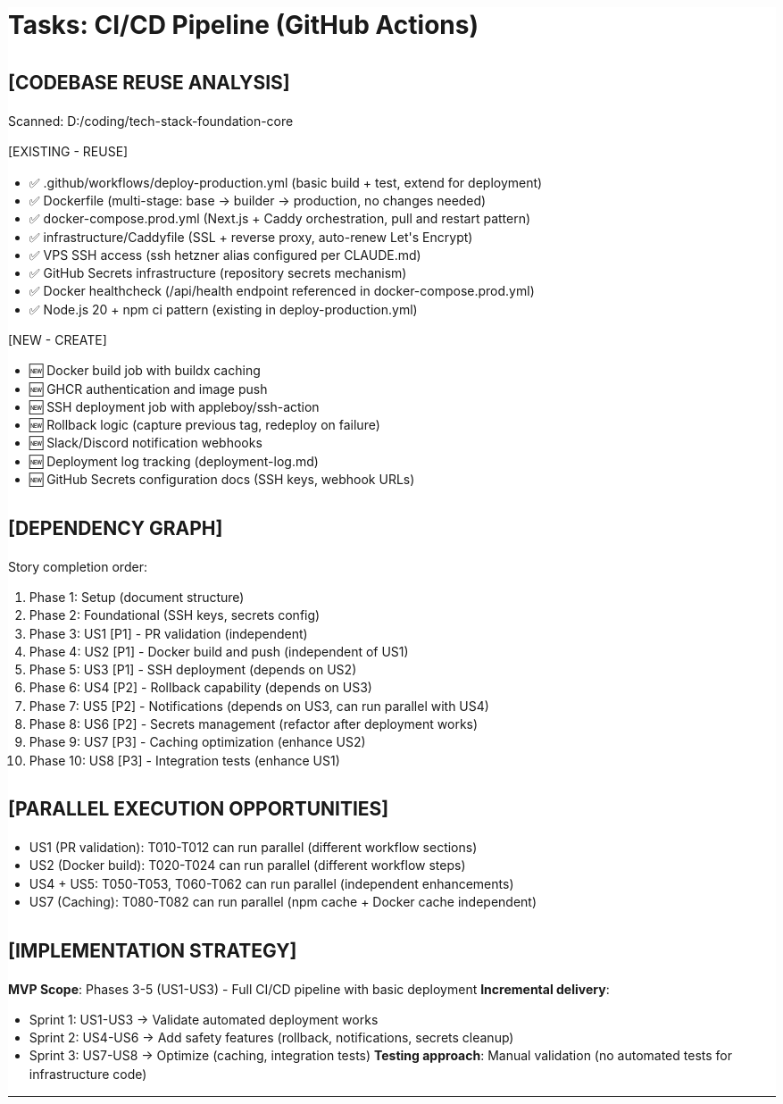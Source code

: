 # Tasks: CI/CD Pipeline (GitHub Actions)

## [CODEBASE REUSE ANALYSIS]
Scanned: D:/coding/tech-stack-foundation-core

[EXISTING - REUSE]
- ✅ .github/workflows/deploy-production.yml (basic build + test, extend for deployment)
- ✅ Dockerfile (multi-stage: base → builder → production, no changes needed)
- ✅ docker-compose.prod.yml (Next.js + Caddy orchestration, pull and restart pattern)
- ✅ infrastructure/Caddyfile (SSL + reverse proxy, auto-renew Let's Encrypt)
- ✅ VPS SSH access (ssh hetzner alias configured per CLAUDE.md)
- ✅ GitHub Secrets infrastructure (repository secrets mechanism)
- ✅ Docker healthcheck (/api/health endpoint referenced in docker-compose.prod.yml)
- ✅ Node.js 20 + npm ci pattern (existing in deploy-production.yml)

[NEW - CREATE]
- 🆕 Docker build job with buildx caching
- 🆕 GHCR authentication and image push
- 🆕 SSH deployment job with appleboy/ssh-action
- 🆕 Rollback logic (capture previous tag, redeploy on failure)
- 🆕 Slack/Discord notification webhooks
- 🆕 Deployment log tracking (deployment-log.md)
- 🆕 GitHub Secrets configuration docs (SSH keys, webhook URLs)

## [DEPENDENCY GRAPH]
Story completion order:
1. Phase 1: Setup (document structure)
2. Phase 2: Foundational (SSH keys, secrets config)
3. Phase 3: US1 [P1] - PR validation (independent)
4. Phase 4: US2 [P1] - Docker build and push (independent of US1)
5. Phase 5: US3 [P1] - SSH deployment (depends on US2)
6. Phase 6: US4 [P2] - Rollback capability (depends on US3)
7. Phase 7: US5 [P2] - Notifications (depends on US3, can run parallel with US4)
8. Phase 8: US6 [P2] - Secrets management (refactor after deployment works)
9. Phase 9: US7 [P3] - Caching optimization (enhance US2)
10. Phase 10: US8 [P3] - Integration tests (enhance US1)

## [PARALLEL EXECUTION OPPORTUNITIES]
- US1 (PR validation): T010-T012 can run parallel (different workflow sections)
- US2 (Docker build): T020-T024 can run parallel (different workflow steps)
- US4 + US5: T050-T053, T060-T062 can run parallel (independent enhancements)
- US7 (Caching): T080-T082 can run parallel (npm cache + Docker cache independent)

## [IMPLEMENTATION STRATEGY]
**MVP Scope**: Phases 3-5 (US1-US3) - Full CI/CD pipeline with basic deployment
**Incremental delivery**:
- Sprint 1: US1-US3 → Validate automated deployment works
- Sprint 2: US4-US6 → Add safety features (rollback, notifications, secrets cleanup)
- Sprint 3: US7-US8 → Optimize (caching, integration tests)
**Testing approach**: Manual validation (no automated tests for infrastructure code)

---